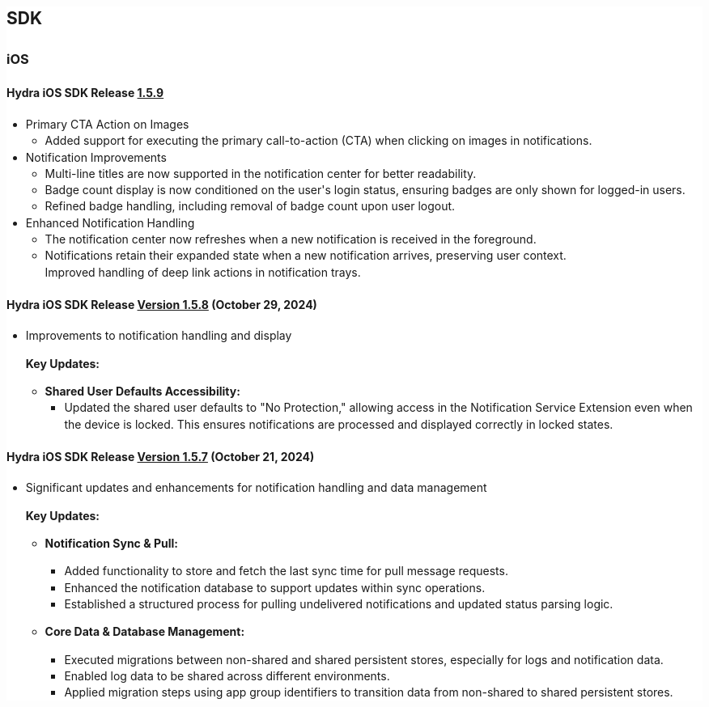 ## SDK

### iOS

#### Hydra iOS SDK Release [1.5.9](https://github.com/Capillary/hydra-sdk-ios-packages/releases/tag/1.5.9)

* Primary CTA Action on Images
  * Added support for executing the primary call-to-action (CTA) when clicking on images in notifications.
* Notification Improvements
  * Multi-line titles are now supported in the notification center for better readability.
  * Badge count display is now conditioned on the user's login status, ensuring badges are only shown for logged-in users.
  * Refined badge handling, including removal of badge count upon user logout.
* Enhanced Notification Handling
  * The notification center now refreshes when a new notification is received in the foreground.
  * Notifications retain their expanded state when a new notification arrives, preserving user context.\
    Improved handling of deep link actions in notification trays.

#### Hydra iOS SDK Release [Version 1.5.8](https://github.com/Capillary/hydra-sdk-ios-packages/releases/tag/1.5.8) (October 29, 2024)

* Improvements to notification handling and display

  **Key Updates:**

  * **Shared User Defaults Accessibility:**
    * Updated the shared user defaults to "No Protection," allowing access in the Notification Service Extension even when the device is locked. This ensures notifications are processed and displayed correctly in locked states.

#### Hydra iOS SDK Release [Version 1.5.7](https://github.com/Capillary/hydra-sdk-ios-packages/releases/tag/1.5.7) (October 21, 2024)

* Significant updates and enhancements for notification handling and data management

  **Key Updates:**

  * **Notification Sync & Pull:**
    * Added functionality to store and fetch the last sync time for pull message requests.
    * Enhanced the notification database to support updates within sync operations.
    * Established a structured process for pulling undelivered notifications and updated status parsing logic.

  * **Core Data & Database Management:**
    * Executed migrations between non-shared and shared persistent stores, especially for logs and notification data.
    * Enabled log data to be shared across different environments.
    * Applied migration steps using app group identifiers to transition data from non-shared to shared persistent stores.
